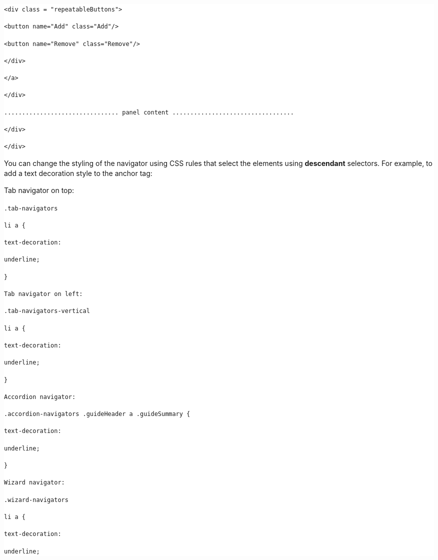 `<div class = "repeatableButtons">`

`<button name="Add" class="Add"/>`

`<button name="Remove" class="Remove"/>`

`</div>`

`</a>`

`</div>`

`................................ panel content ..................................`

`</div>`

`</div>`

You can change the styling of the navigator using CSS rules that select the elements using **descendant** selectors. For example, to add a text decoration style to the anchor tag:

Tab navigator on top:

`.tab-navigators`

`li a {`

`text-decoration:`

`underline;`

`}`

`Tab navigator on left:`

`.tab-navigators-vertical`

`li a {`

`text-decoration:`

`underline;`

`}`

`Accordion navigator:`

`.accordion-navigators .guideHeader a .guideSummary {`

`text-decoration:`

`underline;`

`}`

`Wizard navigator:`

`.wizard-navigators`

`li a {`

`text-decoration:`

`underline;`
